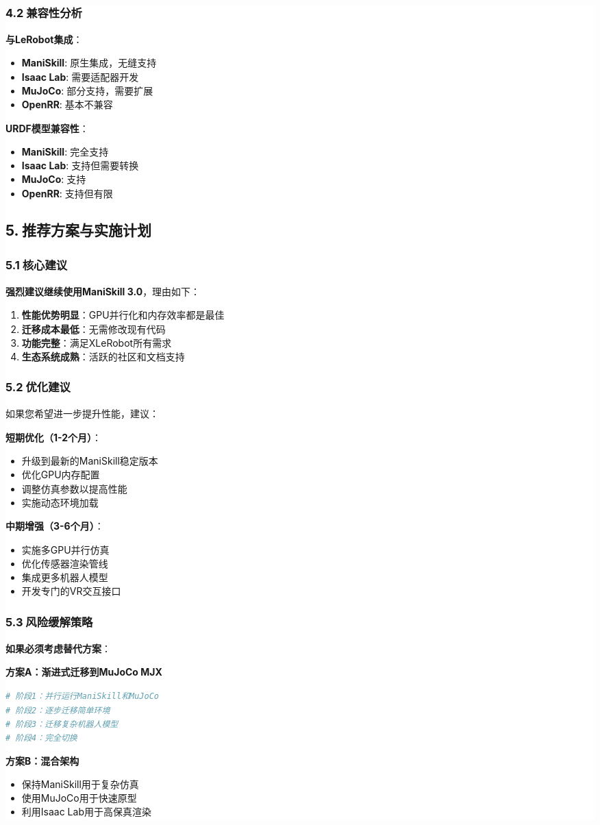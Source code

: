 ### 4.2 兼容性分析

**与LeRobot集成**：
- **ManiSkill**: 原生集成，无缝支持
- **Isaac Lab**: 需要适配器开发
- **MuJoCo**: 部分支持，需要扩展
- **OpenRR**: 基本不兼容

**URDF模型兼容性**：
- **ManiSkill**: 完全支持
- **Isaac Lab**: 支持但需要转换
- **MuJoCo**: 支持
- **OpenRR**: 支持但有限

## 5. 推荐方案与实施计划

### 5.1 核心建议

**强烈建议继续使用ManiSkill 3.0**，理由如下：

1. **性能优势明显**：GPU并行化和内存效率都是最佳
2. **迁移成本最低**：无需修改现有代码
3. **功能完整**：满足XLeRobot所有需求
4. **生态系统成熟**：活跃的社区和文档支持

### 5.2 优化建议

如果您希望进一步提升性能，建议：

**短期优化（1-2个月）**：
- 升级到最新的ManiSkill稳定版本
- 优化GPU内存配置
- 调整仿真参数以提高性能
- 实施动态环境加载

**中期增强（3-6个月）**：
- 实施多GPU并行仿真
- 优化传感器渲染管线
- 集成更多机器人模型
- 开发专门的VR交互接口

### 5.3 风险缓解策略

**如果必须考虑替代方案**：

**方案A：渐进式迁移到MuJoCo MJX**
```python
# 阶段1：并行运行ManiSkill和MuJoCo
# 阶段2：逐步迁移简单环境
# 阶段3：迁移复杂机器人模型
# 阶段4：完全切换
```

**方案B：混合架构**
- 保持ManiSkill用于复杂仿真
- 使用MuJoCo用于快速原型
- 利用Isaac Lab用于高保真渲染
